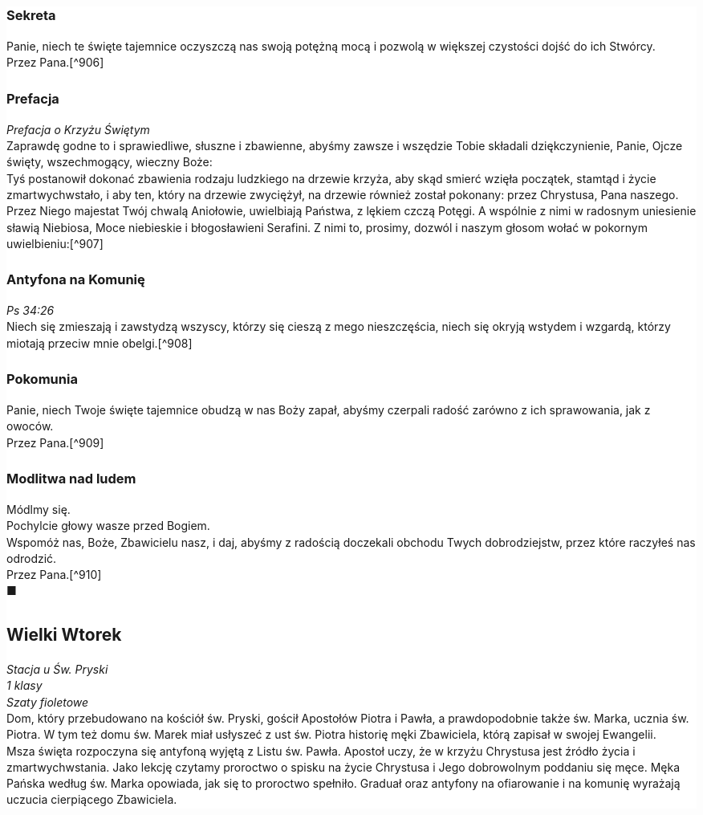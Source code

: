 
### Sekreta  
Panie, niech te święte tajemnice oczyszczą nas swoją potężną mocą i pozwolą w większej czystości dojść do ich Stwórcy.   
Przez Pana.[^906]   


### Prefacja  
*Prefacja o Krzyżu Świętym*   
Zaprawdę godne to i sprawiedliwe, słuszne i zbawienne, abyśmy zawsze i wszędzie Tobie składali dziękczynienie, Panie, Ojcze święty, wszechmogący, wieczny Boże:   
Tyś postanowił dokonać zbawienia rodzaju ludzkiego na drzewie krzyża, aby skąd smierć wzięła początek, stamtąd i życie zmartwychwstało, i aby ten, który na drzewie zwyciężył, na drzewie również został pokonany: przez Chrystusa, Pana naszego.   
Przez Niego majestat Twój chwalą Aniołowie, uwielbiają Państwa, z lękiem czczą Potęgi. A wspólnie z nimi w radosnym uniesienie sławią Niebiosa, Moce niebieskie i błogosławieni Serafini. Z nimi to, prosimy, dozwól i naszym głosom wołać w pokornym uwielbieniu:[^907]   


### Antyfona na Komunię  
*Ps 34:26*   
Niech się zmieszają i zawstydzą wszyscy, którzy się cieszą z mego nieszczęścia, niech się okryją wstydem i wzgardą, którzy miotają przeciw mnie obelgi.[^908]   


### Pokomunia  
Panie, niech Twoje święte tajemnice obudzą w nas Boży zapał, abyśmy czerpali radość zarówno z ich sprawowania, jak z owoców.   
Przez Pana.[^909]   


### Modlitwa nad ludem  
   
Módlmy się.   
Pochylcie głowy wasze przed Bogiem.   
Wspomóż nas, Boże, Zbawicielu nasz, i daj, abyśmy z radością doczekali obchodu Twych dobrodziejstw, przez które raczyłeś nas odrodzić.   
Przez Pana.[^910]   
■


## Wielki Wtorek   
*Stacja u Św. Pryski*   
*1 klasy*   
*Szaty fioletowe*   
Dom, który przebudowano na kościół św. Pryski, gościł Apostołów Piotra i Pawła, a prawdopodobnie także św. Marka, ucznia św. Piotra. W tym też domu św. Marek miał usłyszeć z ust św. Piotra historię męki Zbawiciela, którą zapisał w swojej Ewangelii.   
Msza święta rozpoczyna się antyfoną wyjętą z Listu św. Pawła. Apostoł uczy, że w krzyżu Chrystusa jest źródło życia i zmartwychwstania. Jako lekcję czytamy proroctwo o spisku na życie Chrystusa i Jego dobrowolnym poddaniu się męce. Męka Pańska według św. Marka opowiada, jak się to proroctwo spełniło. Graduał oraz antyfony na ofiarowanie i na komunię wyrażają uczucia cierpiącego Zbawiciela.   
